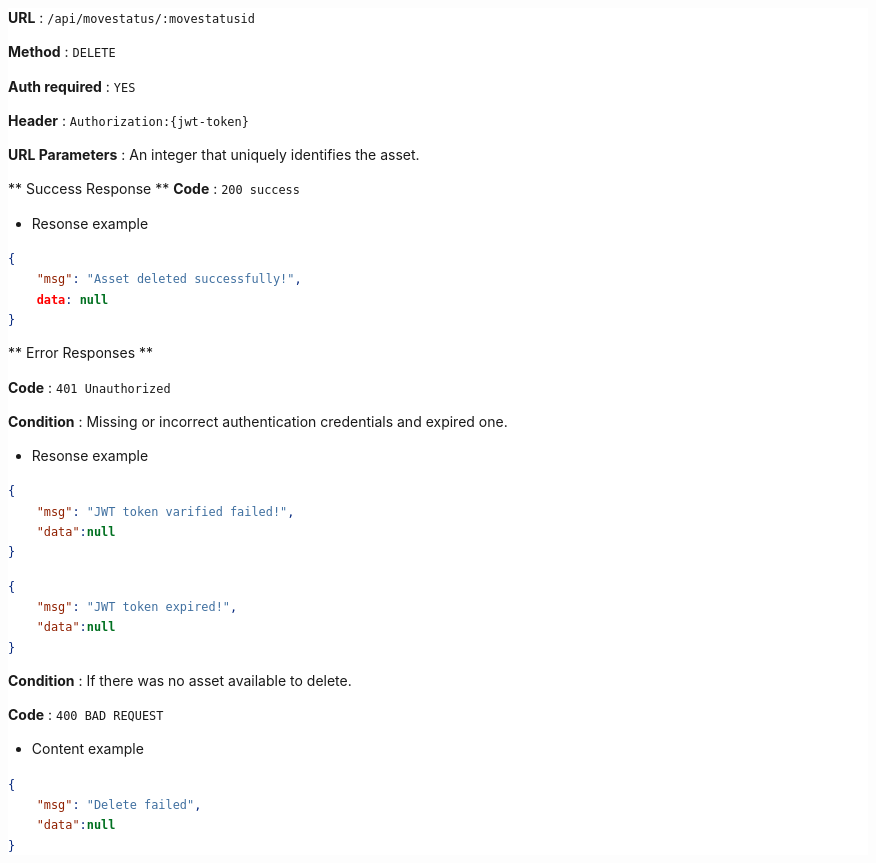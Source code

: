 **URL** : `/api/movestatus/:movestatusid`

**Method** : `DELETE`

**Auth required** : `YES`

**Header** : `Authorization:{jwt-token}`

**URL Parameters** :  An integer that uniquely identifies the asset.

** Success Response **
**Code** : `200 success` 

* Resonse example 

```json
{
    "msg": "Asset deleted successfully!",
    data: null
}
```

** Error Responses **

**Code** : `401 Unauthorized`

**Condition** : Missing or incorrect authentication credentials and expired one.

* Resonse example 

```json
{
    "msg": "JWT token varified failed!",
    "data":null
}
```

```json
{
    "msg": "JWT token expired!",
    "data":null
}
```

**Condition** : If there was no asset available to delete.

**Code** : `400 BAD REQUEST`

* Content example 

```json
{
    "msg": "Delete failed",
    "data":null
}
```
